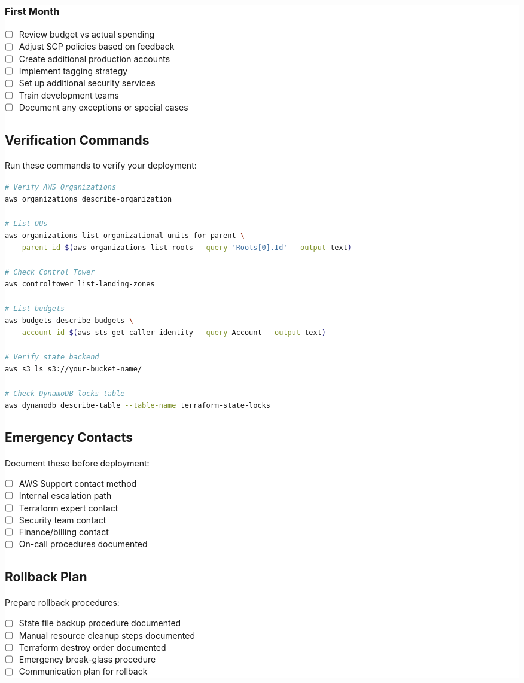 ### First Month
- [ ] Review budget vs actual spending
- [ ] Adjust SCP policies based on feedback
- [ ] Create additional production accounts
- [ ] Implement tagging strategy
- [ ] Set up additional security services
- [ ] Train development teams
- [ ] Document any exceptions or special cases

## Verification Commands

Run these commands to verify your deployment:

```bash
# Verify AWS Organizations
aws organizations describe-organization

# List OUs
aws organizations list-organizational-units-for-parent \
  --parent-id $(aws organizations list-roots --query 'Roots[0].Id' --output text)

# Check Control Tower
aws controltower list-landing-zones

# List budgets
aws budgets describe-budgets \
  --account-id $(aws sts get-caller-identity --query Account --output text)

# Verify state backend
aws s3 ls s3://your-bucket-name/

# Check DynamoDB locks table
aws dynamodb describe-table --table-name terraform-state-locks
```

## Emergency Contacts

Document these before deployment:

- [ ] AWS Support contact method
- [ ] Internal escalation path
- [ ] Terraform expert contact
- [ ] Security team contact
- [ ] Finance/billing contact
- [ ] On-call procedures documented

## Rollback Plan

Prepare rollback procedures:

- [ ] State file backup procedure documented
- [ ] Manual resource cleanup steps documented
- [ ] Terraform destroy order documented
- [ ] Emergency break-glass procedure
- [ ] Communication plan for rollback
